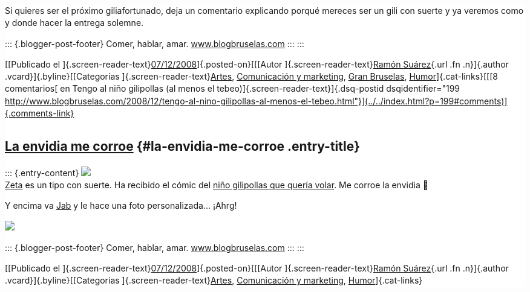 Si quieres ser el próximo giliafortunado, deja un comentario explicando
porqué mereces ser un gili con suerte y ya veremos como y donde hacer la
entrega solemne.

::: {.blogger-post-footer}
Comer, hablar, amar. www.blogbruselas.com
:::
:::

[[Publicado el
]{.screen-reader-text}[07/12/2008](../../index.html?p=199)]{.posted-on}[[[Autor
]{.screen-reader-text}[Ramón
Suárez](../../blog/2010/04/30/index.html?author=2){.url .fn .n}]{.author
.vcard}]{.byline}[[Categorías
]{.screen-reader-text}[Artes](../../blog/category/artes/index.html),
[Comunicación y
marketing](../../blog/category/comunicacion-y-marketing/index.html),
[Gran Bruselas](../../blog/category/gran-bruselas/index.html),
[Humor](../../blog/category/humor/index.html)]{.cat-links}[[[8
comentarios[ en Tengo al niño gilipollas (al menos el
tebeo)]{.screen-reader-text}]{.dsq-postid
dsqidentifier="199 http://www.blogbruselas.com/2008/12/tengo-al-nino-gilipollas-al-menos-el-tebeo.html"}](../../index.html?p=199#comments)]{.comments-link}

[La envidia me corroe](../../index.html?p=198) {#la-envidia-me-corroe .entry-title}
----------------------------------------------

::: {.entry-content}
[![](http://farm4.static.flickr.com/3152/3055776904_5618f17766.jpg)](http://farm4.static.flickr.com/3152/3055776904_5618f17766.jpg)\
[Zeta](http://zugaldia.wordpress.com/) es un tipo con suerte. Ha
recibido el cómic del [niño gilipollas que quería
volar](http://www.elninogilipollas.com/?p=321). Me corroe la envidia 🙂

Y encima va [Jab](http://www.jabcomics.com/) y le hace una foto
personalizada... ¡Ahrg!

[![](http://zugaldia.files.wordpress.com/2008/12/gilizugal.jpg?w=453&h=604)](http://zugaldia.files.wordpress.com/2008/12/gilizugal.jpg?w=453&h=604)

::: {.blogger-post-footer}
Comer, hablar, amar. www.blogbruselas.com
:::
:::

[[Publicado el
]{.screen-reader-text}[07/12/2008](../../index.html?p=198)]{.posted-on}[[[Autor
]{.screen-reader-text}[Ramón
Suárez](../../blog/2010/04/30/index.html?author=2){.url .fn .n}]{.author
.vcard}]{.byline}[[Categorías
]{.screen-reader-text}[Artes](../../blog/category/artes/index.html),
[Comunicación y
marketing](../../blog/category/comunicacion-y-marketing/index.html),
[Humor](../../blog/category/humor/index.html)]{.cat-links}
